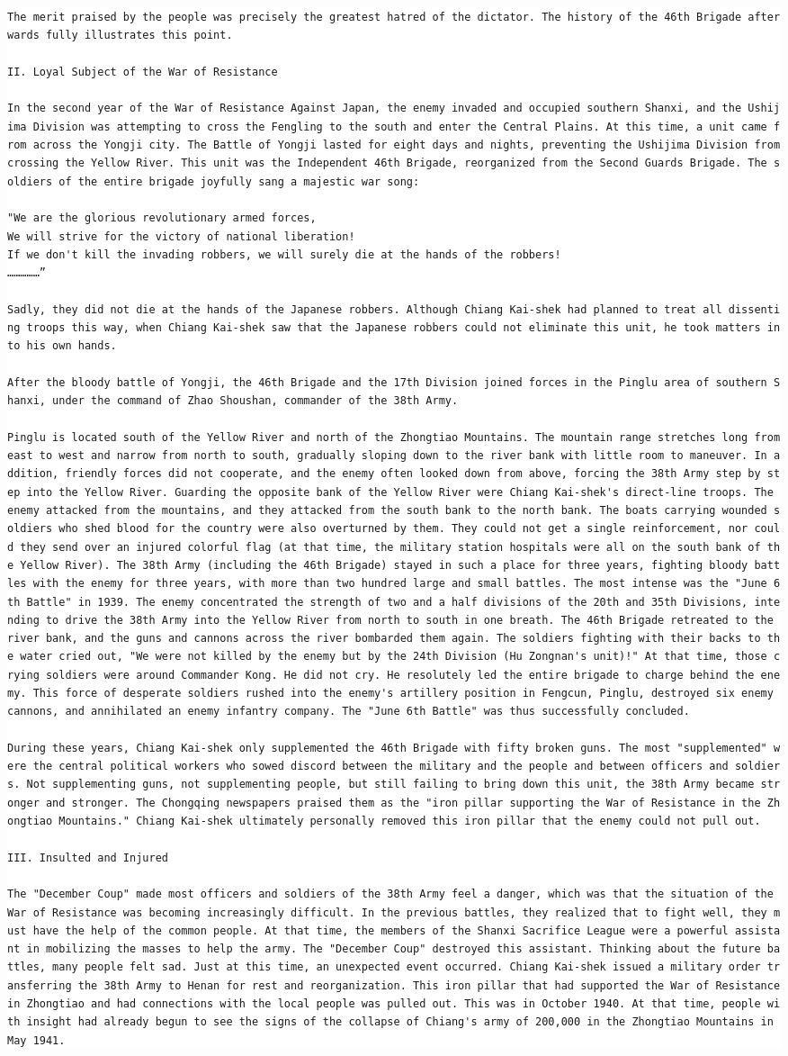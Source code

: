     The merit praised by the people was precisely the greatest hatred of the dictator. The history of the 46th Brigade afterwards fully illustrates this point.

    II. Loyal Subject of the War of Resistance

    In the second year of the War of Resistance Against Japan, the enemy invaded and occupied southern Shanxi, and the Ushijima Division was attempting to cross the Fengling to the south and enter the Central Plains. At this time, a unit came from across the Yongji city. The Battle of Yongji lasted for eight days and nights, preventing the Ushijima Division from crossing the Yellow River. This unit was the Independent 46th Brigade, reorganized from the Second Guards Brigade. The soldiers of the entire brigade joyfully sang a majestic war song:

    "We are the glorious revolutionary armed forces,
    We will strive for the victory of national liberation!
    If we don't kill the invading robbers, we will surely die at the hands of the robbers!
    ……………”

    Sadly, they did not die at the hands of the Japanese robbers. Although Chiang Kai-shek had planned to treat all dissenting troops this way, when Chiang Kai-shek saw that the Japanese robbers could not eliminate this unit, he took matters into his own hands.

    After the bloody battle of Yongji, the 46th Brigade and the 17th Division joined forces in the Pinglu area of southern Shanxi, under the command of Zhao Shoushan, commander of the 38th Army.

    Pinglu is located south of the Yellow River and north of the Zhongtiao Mountains. The mountain range stretches long from east to west and narrow from north to south, gradually sloping down to the river bank with little room to maneuver. In addition, friendly forces did not cooperate, and the enemy often looked down from above, forcing the 38th Army step by step into the Yellow River. Guarding the opposite bank of the Yellow River were Chiang Kai-shek's direct-line troops. The enemy attacked from the mountains, and they attacked from the south bank to the north bank. The boats carrying wounded soldiers who shed blood for the country were also overturned by them. They could not get a single reinforcement, nor could they send over an injured colorful flag (at that time, the military station hospitals were all on the south bank of the Yellow River). The 38th Army (including the 46th Brigade) stayed in such a place for three years, fighting bloody battles with the enemy for three years, with more than two hundred large and small battles. The most intense was the "June 6th Battle" in 1939. The enemy concentrated the strength of two and a half divisions of the 20th and 35th Divisions, intending to drive the 38th Army into the Yellow River from north to south in one breath. The 46th Brigade retreated to the river bank, and the guns and cannons across the river bombarded them again. The soldiers fighting with their backs to the water cried out, "We were not killed by the enemy but by the 24th Division (Hu Zongnan's unit)!" At that time, those crying soldiers were around Commander Kong. He did not cry. He resolutely led the entire brigade to charge behind the enemy. This force of desperate soldiers rushed into the enemy's artillery position in Fengcun, Pinglu, destroyed six enemy cannons, and annihilated an enemy infantry company. The "June 6th Battle" was thus successfully concluded.

    During these years, Chiang Kai-shek only supplemented the 46th Brigade with fifty broken guns. The most "supplemented" were the central political workers who sowed discord between the military and the people and between officers and soldiers. Not supplementing guns, not supplementing people, but still failing to bring down this unit, the 38th Army became stronger and stronger. The Chongqing newspapers praised them as the "iron pillar supporting the War of Resistance in the Zhongtiao Mountains." Chiang Kai-shek ultimately personally removed this iron pillar that the enemy could not pull out.

    III. Insulted and Injured

    The "December Coup" made most officers and soldiers of the 38th Army feel a danger, which was that the situation of the War of Resistance was becoming increasingly difficult. In the previous battles, they realized that to fight well, they must have the help of the common people. At that time, the members of the Shanxi Sacrifice League were a powerful assistant in mobilizing the masses to help the army. The "December Coup" destroyed this assistant. Thinking about the future battles, many people felt sad. Just at this time, an unexpected event occurred. Chiang Kai-shek issued a military order transferring the 38th Army to Henan for rest and reorganization. This iron pillar that had supported the War of Resistance in Zhongtiao and had connections with the local people was pulled out. This was in October 1940. At that time, people with insight had already begun to see the signs of the collapse of Chiang's army of 200,000 in the Zhongtiao Mountains in May 1941.
